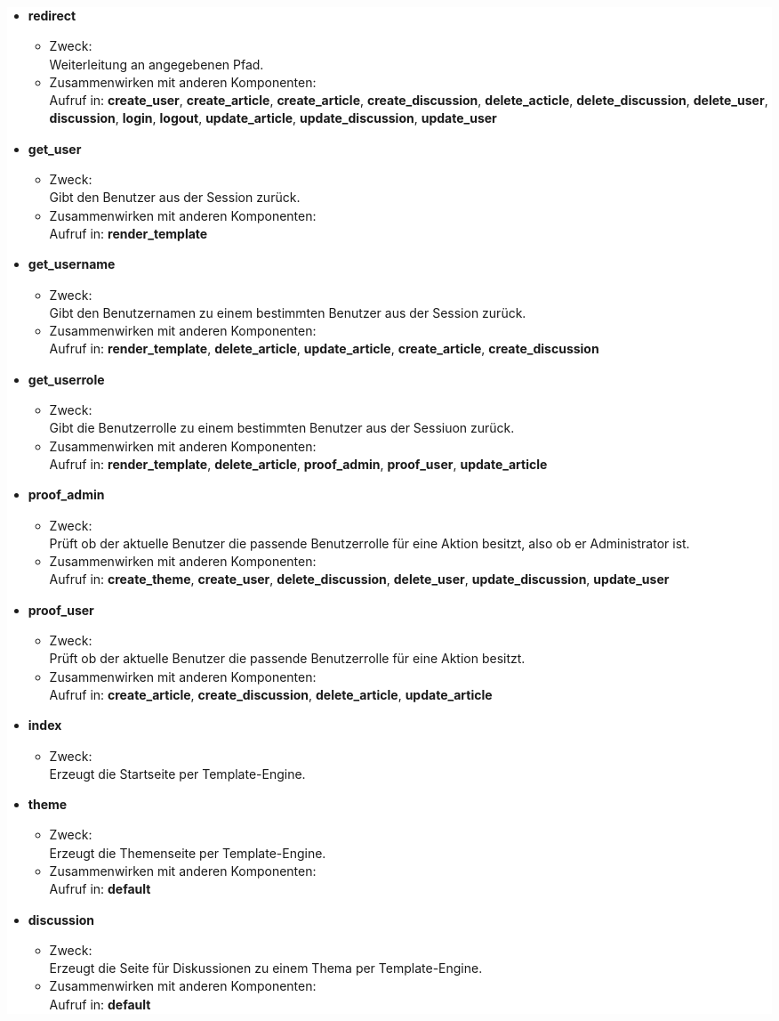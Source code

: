- **redirect**
    + Zweck: \
        Weiterleitung an angegebenen Pfad.
    + Zusammenwirken mit anderen Komponenten: \
        Aufruf in: **create_user**, **create_article**, **create_article**, **create_discussion**, **delete_acticle**, **delete_discussion**, **delete_user**, **discussion**, **login**, **logout**, **update_article**, **update_discussion**, **update_user**

- **get_user**
    + Zweck: \
        Gibt den Benutzer aus der Session zurück.
    + Zusammenwirken mit anderen Komponenten: \
        Aufruf in: **render_template**

- **get_username**
    + Zweck: \
        Gibt den Benutzernamen zu einem bestimmten Benutzer aus der Session zurück.
    + Zusammenwirken mit anderen Komponenten: \
        Aufruf in: **render_template**, **delete_article**, **update_article**, **create_article**, **create_discussion**

- **get_userrole**
    + Zweck: \
        Gibt die Benutzerrolle zu einem bestimmten Benutzer aus der Sessiuon zurück.
    + Zusammenwirken mit anderen Komponenten: \
        Aufruf in: **render_template**, **delete_article**, **proof_admin**, **proof_user**, **update_article**

- **proof_admin**
    + Zweck: \
        Prüft ob der aktuelle Benutzer die passende Benutzerrolle für eine Aktion besitzt, also ob er Administrator ist.
    + Zusammenwirken mit anderen Komponenten: \
        Aufruf in: **create_theme**, **create_user**, **delete_discussion**, **delete_user**, **update_discussion**, **update_user**

- **proof_user**
    + Zweck: \
        Prüft ob der aktuelle Benutzer die passende Benutzerrolle für eine Aktion besitzt.
    + Zusammenwirken mit anderen Komponenten: \
        Aufruf in: **create_article**, **create_discussion**, **delete_article**, **update_article**

- **index**
    + Zweck: \
        Erzeugt die Startseite per Template-Engine.

- **theme**
    + Zweck: \
        Erzeugt die Themenseite per Template-Engine.
    + Zusammenwirken mit anderen Komponenten: \
        Aufruf in: **default**

- **discussion**
    + Zweck: \
        Erzeugt die Seite für Diskussionen zu einem Thema per Template-Engine.
    + Zusammenwirken mit anderen Komponenten: \
        Aufruf in: **default**
